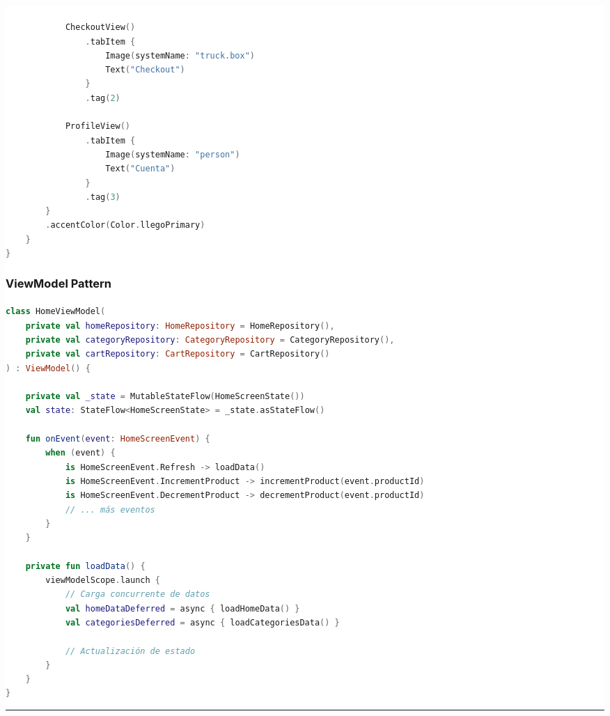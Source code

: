 ```swift

            CheckoutView()
                .tabItem {
                    Image(systemName: "truck.box")
                    Text("Checkout")
                }
                .tag(2)

            ProfileView()
                .tabItem {
                    Image(systemName: "person")
                    Text("Cuenta")
                }
                .tag(3)
        }
        .accentColor(Color.llegoPrimary)
    }
}
```

### ViewModel Pattern

```kotlin
class HomeViewModel(
    private val homeRepository: HomeRepository = HomeRepository(),
    private val categoryRepository: CategoryRepository = CategoryRepository(),
    private val cartRepository: CartRepository = CartRepository()
) : ViewModel() {

    private val _state = MutableStateFlow(HomeScreenState())
    val state: StateFlow<HomeScreenState> = _state.asStateFlow()

    fun onEvent(event: HomeScreenEvent) {
        when (event) {
            is HomeScreenEvent.Refresh -> loadData()
            is HomeScreenEvent.IncrementProduct -> incrementProduct(event.productId)
            is HomeScreenEvent.DecrementProduct -> decrementProduct(event.productId)
            // ... más eventos
        }
    }

    private fun loadData() {
        viewModelScope.launch {
            // Carga concurrente de datos
            val homeDataDeferred = async { loadHomeData() }
            val categoriesDeferred = async { loadCategoriesData() }

            // Actualización de estado
        }
    }
}
```

---